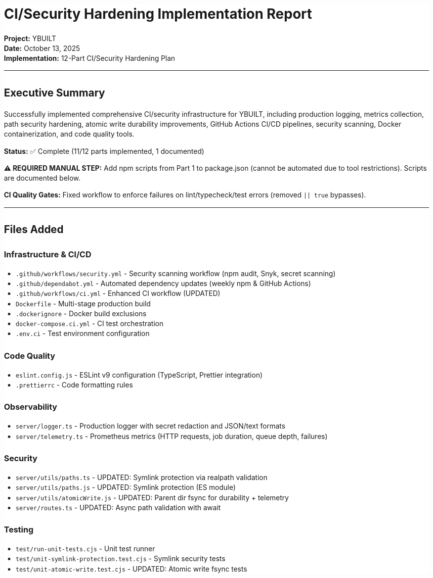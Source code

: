 # CI/Security Hardening Implementation Report

**Project:** YBUILT  
**Date:** October 13, 2025  
**Implementation:** 12-Part CI/Security Hardening Plan

---

## Executive Summary

Successfully implemented comprehensive CI/security infrastructure for YBUILT, including production logging, metrics collection, path security hardening, atomic write durability improvements, GitHub Actions CI/CD pipelines, security scanning, Docker containerization, and code quality tools.

**Status:** ✅ Complete (11/12 parts implemented, 1 documented)

**⚠️ REQUIRED MANUAL STEP:** Add npm scripts from Part 1 to package.json (cannot be automated due to tool restrictions). Scripts are documented below.

**CI Quality Gates:** Fixed workflow to enforce failures on lint/typecheck/test errors (removed `|| true` bypasses).

---

## Files Added

### Infrastructure & CI/CD
- `.github/workflows/security.yml` - Security scanning workflow (npm audit, Snyk, secret scanning)
- `.github/dependabot.yml` - Automated dependency updates (weekly npm & GitHub Actions)
- `.github/workflows/ci.yml` - Enhanced CI workflow (UPDATED)
- `Dockerfile` - Multi-stage production build
- `.dockerignore` - Docker build exclusions
- `docker-compose.ci.yml` - CI test orchestration
- `.env.ci` - Test environment configuration

### Code Quality
- `eslint.config.js` - ESLint v9 configuration (TypeScript, Prettier integration)
- `.prettierrc` - Code formatting rules

### Observability
- `server/logger.ts` - Production logger with secret redaction and JSON/text formats
- `server/telemetry.ts` - Prometheus metrics (HTTP requests, job duration, queue depth, failures)

### Security
- `server/utils/paths.ts` - UPDATED: Symlink protection via realpath validation
- `server/utils/paths.js` - UPDATED: Symlink protection (ES module)
- `server/utils/atomicWrite.js` - UPDATED: Parent dir fsync for durability + telemetry
- `server/routes.ts` - UPDATED: Async path validation with await

### Testing
- `test/run-unit-tests.cjs` - Unit test runner
- `test/unit-symlink-protection.test.cjs` - Symlink security tests
- `test/unit-atomic-write.test.cjs` - UPDATED: Atomic write fsync tests
